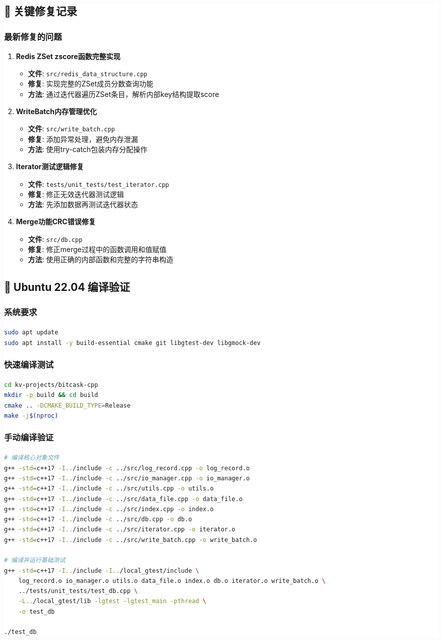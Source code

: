 ## 🔧 关键修复记录

### 最新修复的问题

1. **Redis ZSet zscore函数完整实现**
   - **文件**: `src/redis_data_structure.cpp`
   - **修复**: 实现完整的ZSet成员分数查询功能
   - **方法**: 通过迭代器遍历ZSet条目，解析内部key结构提取score

2. **WriteBatch内存管理优化**
   - **文件**: `src/write_batch.cpp`
   - **修复**: 添加异常处理，避免内存泄漏
   - **方法**: 使用try-catch包装内存分配操作

3. **Iterator测试逻辑修复**
   - **文件**: `tests/unit_tests/test_iterator.cpp`
   - **修复**: 修正无效迭代器测试逻辑
   - **方法**: 先添加数据再测试迭代器状态

4. **Merge功能CRC错误修复**
   - **文件**: `src/db.cpp`
   - **修复**: 修正merge过程中的函数调用和值赋值
   - **方法**: 使用正确的内部函数和完整的字符串构造

## 🚀 Ubuntu 22.04 编译验证

### 系统要求
```bash
sudo apt update
sudo apt install -y build-essential cmake git libgtest-dev libgmock-dev
```

### 快速编译测试
```bash
cd kv-projects/bitcask-cpp
mkdir -p build && cd build
cmake .. -DCMAKE_BUILD_TYPE=Release
make -j$(nproc)
```

### 手动编译验证
```bash
# 编译核心对象文件
g++ -std=c++17 -I../include -c ../src/log_record.cpp -o log_record.o
g++ -std=c++17 -I../include -c ../src/io_manager.cpp -o io_manager.o
g++ -std=c++17 -I../include -c ../src/utils.cpp -o utils.o
g++ -std=c++17 -I../include -c ../src/data_file.cpp -o data_file.o
g++ -std=c++17 -I../include -c ../src/index.cpp -o index.o
g++ -std=c++17 -I../include -c ../src/db.cpp -o db.o
g++ -std=c++17 -I../include -c ../src/iterator.cpp -o iterator.o
g++ -std=c++17 -I../include -c ../src/write_batch.cpp -o write_batch.o

# 编译并运行基础测试
g++ -std=c++17 -I../include -I../local_gtest/include \
    log_record.o io_manager.o utils.o data_file.o index.o db.o iterator.o write_batch.o \
    ../tests/unit_tests/test_db.cpp \
    -L../local_gtest/lib -lgtest -lgtest_main -pthread \
    -o test_db

./test_db
```
